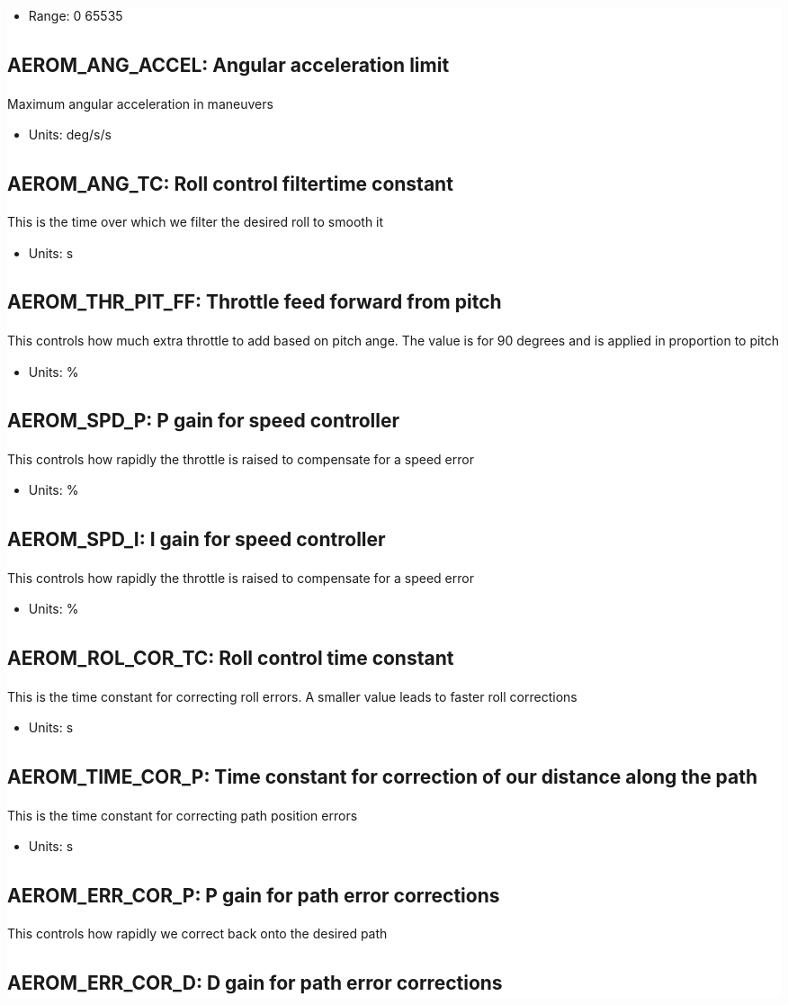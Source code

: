 - Range: 0 65535

## AEROM_ANG_ACCEL: Angular acceleration limit

Maximum angular acceleration in maneuvers

- Units: deg/s/s

## AEROM_ANG_TC: Roll control filtertime constant

This is the time over which we filter the desired roll to smooth it

- Units: s

## AEROM_THR_PIT_FF: Throttle feed forward from pitch

This controls how much extra throttle to add based on pitch ange. The value is for 90 degrees and is applied in proportion to pitch

- Units: %

## AEROM_SPD_P: P gain for speed controller

This controls how rapidly the throttle is raised to compensate for a speed error

- Units: %

## AEROM_SPD_I: I gain for speed controller

This controls how rapidly the throttle is raised to compensate for a speed error

- Units: %

## AEROM_ROL_COR_TC: Roll control time constant

This is the time constant for correcting roll errors. A smaller value leads to faster roll corrections

- Units: s

## AEROM_TIME_COR_P: Time constant for correction of our distance along the path

This is the time constant for correcting path position errors

- Units: s

## AEROM_ERR_COR_P: P gain for path error corrections

This controls how rapidly we correct back onto the desired path

## AEROM_ERR_COR_D: D gain for path error corrections
